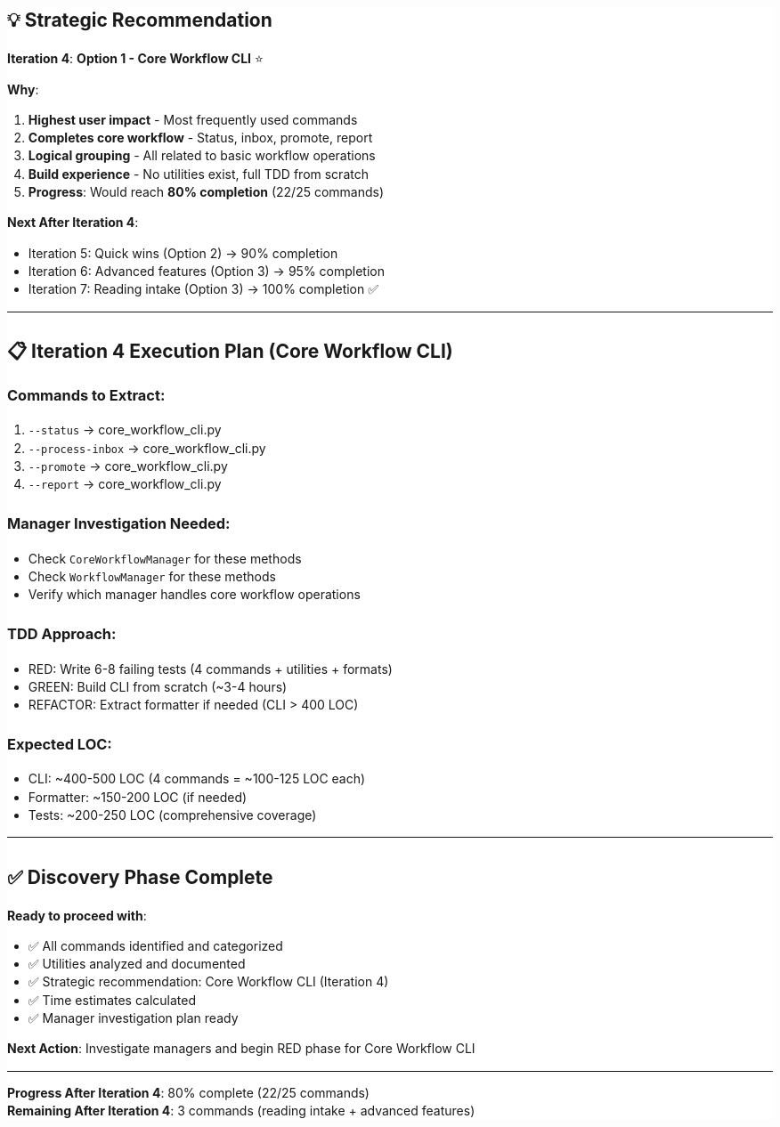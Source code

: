 ## 💡 Strategic Recommendation

**Iteration 4**: **Option 1 - Core Workflow CLI** ⭐

**Why**:
1. **Highest user impact** - Most frequently used commands
2. **Completes core workflow** - Status, inbox, promote, report
3. **Logical grouping** - All related to basic workflow operations
4. **Build experience** - No utilities exist, full TDD from scratch
5. **Progress**: Would reach **80% completion** (22/25 commands)

**Next After Iteration 4**:
- Iteration 5: Quick wins (Option 2) → 90% completion
- Iteration 6: Advanced features (Option 3) → 95% completion  
- Iteration 7: Reading intake (Option 3) → 100% completion ✅

---

## 📋 Iteration 4 Execution Plan (Core Workflow CLI)

### Commands to Extract:
1. `--status` → core_workflow_cli.py
2. `--process-inbox` → core_workflow_cli.py
3. `--promote` → core_workflow_cli.py
4. `--report` → core_workflow_cli.py

### Manager Investigation Needed:
- Check `CoreWorkflowManager` for these methods
- Check `WorkflowManager` for these methods
- Verify which manager handles core workflow operations

### TDD Approach:
- RED: Write 6-8 failing tests (4 commands + utilities + formats)
- GREEN: Build CLI from scratch (~3-4 hours)
- REFACTOR: Extract formatter if needed (CLI > 400 LOC)

### Expected LOC:
- CLI: ~400-500 LOC (4 commands = ~100-125 LOC each)
- Formatter: ~150-200 LOC (if needed)
- Tests: ~200-250 LOC (comprehensive coverage)

---

## ✅ Discovery Phase Complete

**Ready to proceed with**:
- ✅ All commands identified and categorized
- ✅ Utilities analyzed and documented
- ✅ Strategic recommendation: Core Workflow CLI (Iteration 4)
- ✅ Time estimates calculated
- ✅ Manager investigation plan ready

**Next Action**: Investigate managers and begin RED phase for Core Workflow CLI

---

**Progress After Iteration 4**: 80% complete (22/25 commands)  
**Remaining After Iteration 4**: 3 commands (reading intake + advanced features)
